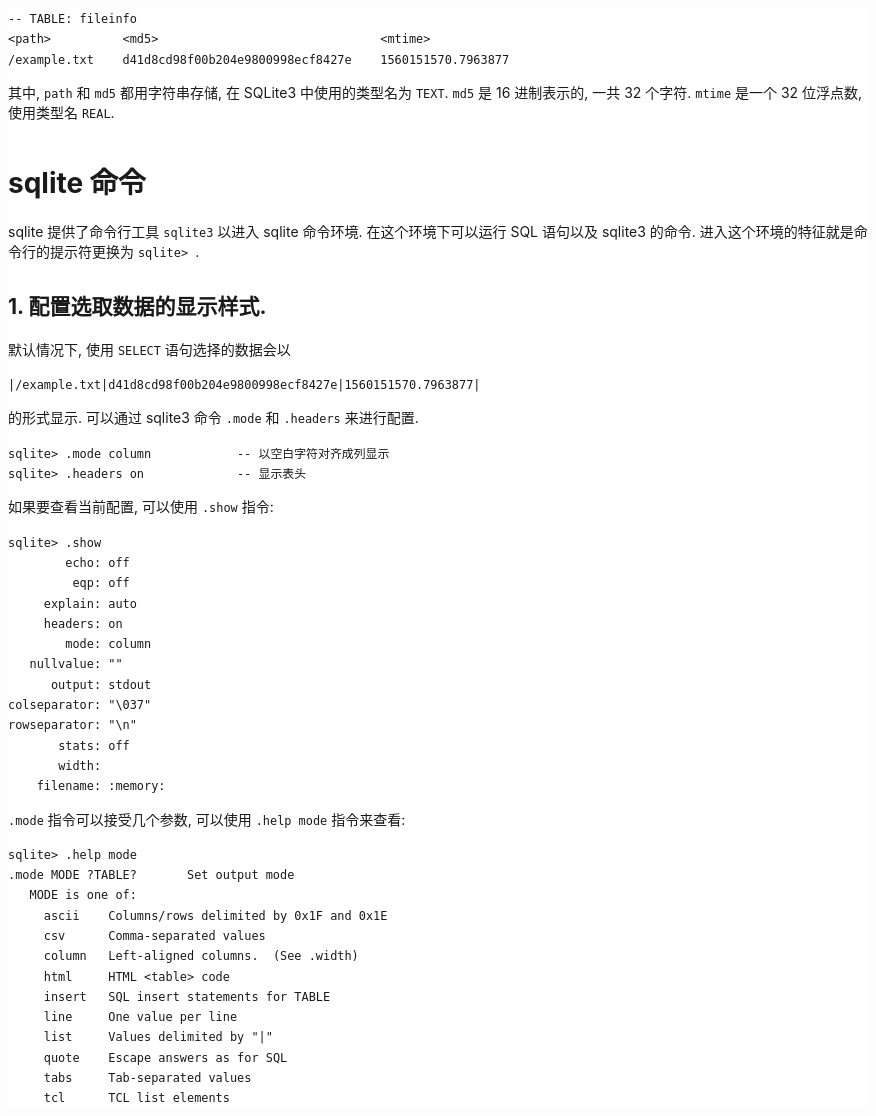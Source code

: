```
-- TABLE: fileinfo
<path>          <md5>                               <mtime>
/example.txt    d41d8cd98f00b204e9800998ecf8427e    1560151570.7963877
```

其中, `path` 和 `md5` 都用字符串存储, 在 SQLite3 中使用的类型名为 `TEXT`.
`md5` 是 16 进制表示的, 一共 32 个字符. `mtime` 是一个 32 位浮点数, 使用类型名 `REAL`.

# sqlite 命令

sqlite 提供了命令行工具 `sqlite3` 以进入 sqlite 命令环境.
在这个环境下可以运行 SQL 语句以及 sqlite3 的命令.
进入这个环境的特征就是命令行的提示符更换为 `sqlite> `.

## 1. 配置选取数据的显示样式.

默认情况下, 使用 `SELECT` 语句选择的数据会以

```
|/example.txt|d41d8cd98f00b204e9800998ecf8427e|1560151570.7963877|
```

的形式显示. 可以通过 sqlite3 命令 `.mode` 和 `.headers` 来进行配置.

```
sqlite> .mode column            -- 以空白字符对齐成列显示
sqlite> .headers on             -- 显示表头
```

如果要查看当前配置, 可以使用 `.show` 指令:

```
sqlite> .show
        echo: off
         eqp: off
     explain: auto
     headers: on
        mode: column
   nullvalue: ""
      output: stdout
colseparator: "\037"
rowseparator: "\n"
       stats: off
       width:
    filename: :memory:
```

`.mode` 指令可以接受几个参数, 可以使用 `.help mode` 指令来查看:

```
sqlite> .help mode
.mode MODE ?TABLE?       Set output mode
   MODE is one of:
     ascii    Columns/rows delimited by 0x1F and 0x1E
     csv      Comma-separated values
     column   Left-aligned columns.  (See .width)
     html     HTML <table> code
     insert   SQL insert statements for TABLE
     line     One value per line
     list     Values delimited by "|"
     quote    Escape answers as for SQL
     tabs     Tab-separated values
     tcl      TCL list elements
```

